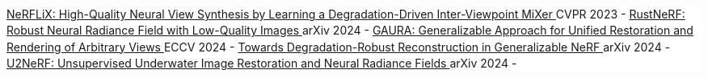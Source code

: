 <tr>
  <td align="left">
    <a href="https://openaccess.thecvf.com/content/CVPR2023/html/Zhou_NeRFLix_High-Quality_Neural_View_Synthesis_by_Learning_a_Degradation-Driven_Inter-Viewpoint_CVPR_2023_paper.html">
      NeRFLiX: High-Quality Neural View Synthesis by Learning a Degradation-Driven Inter-Viewpoint MiXer
    </a>
  </td>
  <td align="center">CVPR</td>
  <td align="center">2023</td>
  <td align="center">-</td>
</tr>
<tr>
  <td align="left">
    <a href="https://arxiv.org/abs/2401.03257">
      RustNeRF: Robust Neural Radiance Field with Low-Quality Images
    </a>
  </td>
  <td align="center">arXiv</td>
  <td align="center">2024</td>
  <td align="center">-</td>
</tr>
<tr>
  <td align="left">
    <a href="https://link.springer.com/content/pdf/10.1007/978-3-031-72630-9_15.pdf">
      GAURA: Generalizable Approach for Unified Restoration and Rendering of Arbitrary Views
    </a>
  </td>
  <td align="center">ECCV</td>
  <td align="center">2024</td>
  <td align="center">-</td>
</tr>
<tr>
  <td align="left">
    <a href="https://arxiv.org/abs/2411.11691">
      Towards Degradation-Robust Reconstruction in Generalizable NeRF
    </a>
  </td>
  <td align="center">arXiv</td>
  <td align="center">2024</td>
  <td align="center">-</td>
</tr>
<tr>
  <td align="left">
    <a href="https://arxiv.org/abs/2411.16172">
      U2NeRF: Unsupervised Underwater Image Restoration and Neural Radiance Fields
    </a>
  </td>
  <td align="center">arXiv</td>
  <td align="center">2024</td>
  <td align="center">-</td>
</tr>
